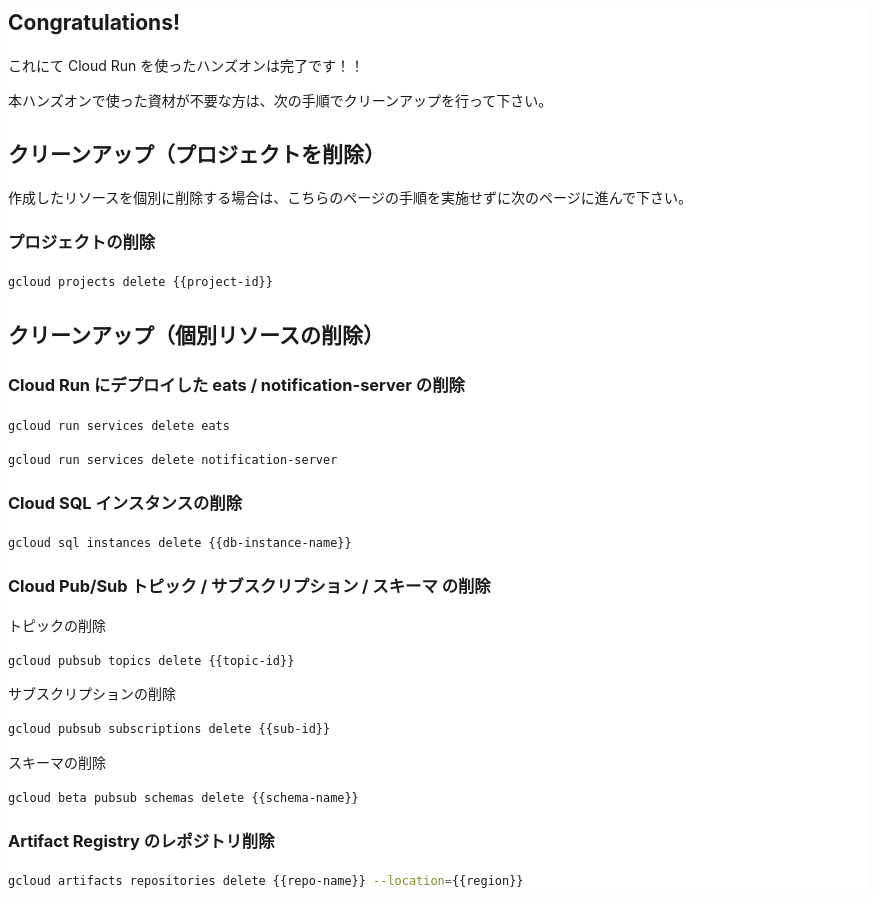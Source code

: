 
## Congratulations!

<walkthrough-conclusion-trophy></walkthrough-conclusion-trophy>

これにて Cloud Run を使ったハンズオンは完了です！！

本ハンズオンで使った資材が不要な方は、次の手順でクリーンアップを行って下さい。

## クリーンアップ（プロジェクトを削除）

<walkthrough-tutorial-duration duration=10></walkthrough-tutorial-duration>

作成したリソースを個別に削除する場合は、こちらのページの手順を実施せずに次のページに進んで下さい。

### プロジェクトの削除

```bash
gcloud projects delete {{project-id}}
```

## クリーンアップ（個別リソースの削除）

### Cloud Run にデプロイした eats / notification-server の削除

```bash
gcloud run services delete eats
```

```bash
gcloud run services delete notification-server
```

### Cloud SQL インスタンスの削除
```bash
gcloud sql instances delete {{db-instance-name}}
```

### Cloud Pub/Sub トピック / サブスクリプション / スキーマ の削除
トピックの削除
```bash
gcloud pubsub topics delete {{topic-id}}
```
サブスクリプションの削除
```bash
gcloud pubsub subscriptions delete {{sub-id}}
```
スキーマの削除
```bash
gcloud beta pubsub schemas delete {{schema-name}}
```

### Artifact Registry のレポジトリ削除
```bash
gcloud artifacts repositories delete {{repo-name}} --location={{region}}
```
